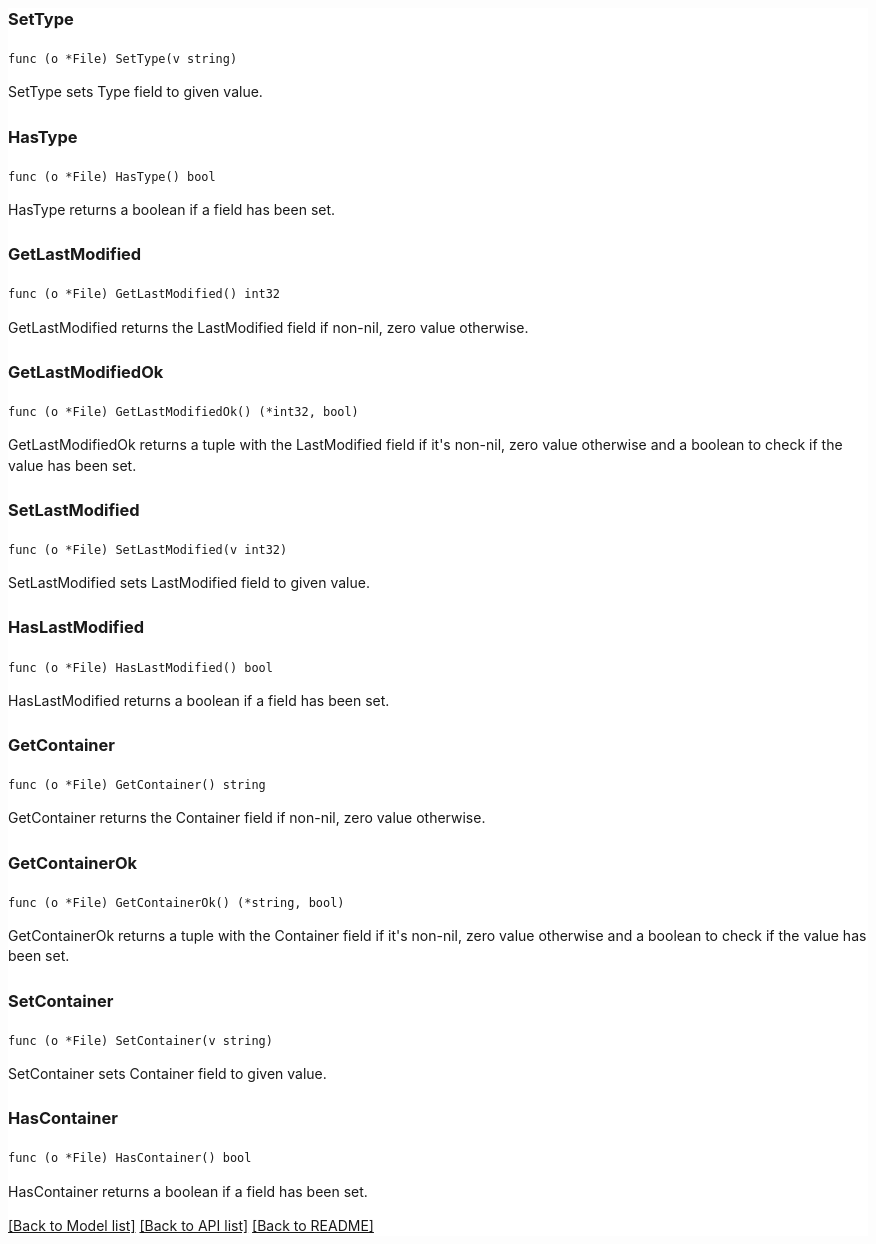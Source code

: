 ### SetType

`func (o *File) SetType(v string)`

SetType sets Type field to given value.

### HasType

`func (o *File) HasType() bool`

HasType returns a boolean if a field has been set.

### GetLastModified

`func (o *File) GetLastModified() int32`

GetLastModified returns the LastModified field if non-nil, zero value otherwise.

### GetLastModifiedOk

`func (o *File) GetLastModifiedOk() (*int32, bool)`

GetLastModifiedOk returns a tuple with the LastModified field if it's non-nil, zero value otherwise
and a boolean to check if the value has been set.

### SetLastModified

`func (o *File) SetLastModified(v int32)`

SetLastModified sets LastModified field to given value.

### HasLastModified

`func (o *File) HasLastModified() bool`

HasLastModified returns a boolean if a field has been set.

### GetContainer

`func (o *File) GetContainer() string`

GetContainer returns the Container field if non-nil, zero value otherwise.

### GetContainerOk

`func (o *File) GetContainerOk() (*string, bool)`

GetContainerOk returns a tuple with the Container field if it's non-nil, zero value otherwise
and a boolean to check if the value has been set.

### SetContainer

`func (o *File) SetContainer(v string)`

SetContainer sets Container field to given value.

### HasContainer

`func (o *File) HasContainer() bool`

HasContainer returns a boolean if a field has been set.


[[Back to Model list]](../README.md#documentation-for-models) [[Back to API list]](../README.md#documentation-for-api-endpoints) [[Back to README]](../README.md)


